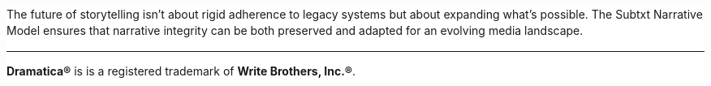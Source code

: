 The future of storytelling isn’t about rigid adherence to legacy systems but about expanding what’s possible. The Subtxt Narrative Model ensures that narrative integrity can be both preserved and adapted for an evolving media landscape.

---

**Dramatica®** is is a registered trademark of **Write Brothers, Inc.®**.